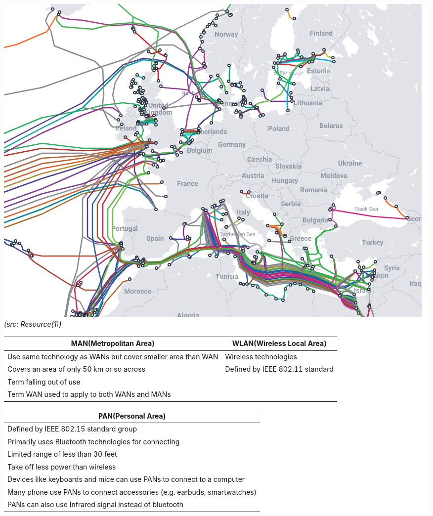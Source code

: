 ![WAN cable](Images/WAN_cable.png)
*(src: Resource(1))*


| MAN(Metropolitan Area)                                      | WLAN(Wireless Local Area)      |
|-------------------------------------------------------------|--------------------------------|
| Use same technology as WANs but cover smaller area than WAN | Wireless technologies          |
| Covers an area of only 50 km or so across                   | Defined by IEEE 802.11 standard|
| Term falling out of use                                     |                                |
| Term WAN used to apply to both WANs and MANs                |                                |



| PAN(Personal Area)                                                      |
|-------------------------------------------------------------------------|
| Defined by IEEE 802.15 standard group                                   |
| Primarily uses Bluetooth technologies for connecting                    |
| Limited range of less than 30 feet                                      |
| Take off less power than wireless                                       |
| Devices like keyboards and mice can use PANs to connect to a computer   |
| Many phone use PANs to connect accessories (e.g. earbuds, smartwatches) |
| PANs can also use Infrared signal instead of bluetooth                  |
